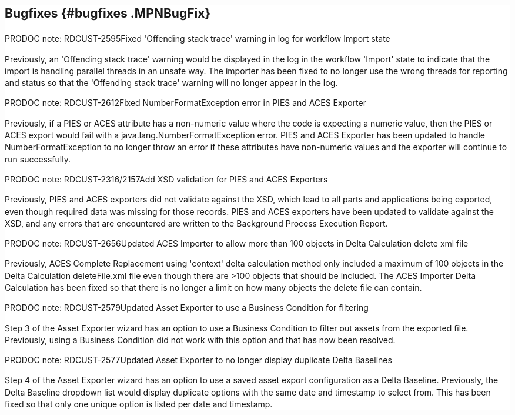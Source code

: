 Bugfixes {#bugfixes .MPNBugFix}
--------

PRODOC note: RDCUST-2595Fixed \'Offending stack trace\' warning in log
for workflow Import state

Previously, an \'Offending stack trace\' warning would be displayed in
the log in the workflow \'Import\' state to indicate that the import is
handling parallel threads in an unsafe way. The importer has been fixed
to no longer use the wrong threads for reporting and status so that the
\'Offending stack trace\' warning will no longer appear in the log.

PRODOC note: RDCUST-2612Fixed NumberFormatException error in PIES and
ACES Exporter

Previously, if a PIES or ACES attribute has a non-numeric value where
the code is expecting a numeric value, then the PIES or ACES export
would fail with a java.lang.NumberFormatException error. PIES and ACES
Exporter has been updated to handle NumberFormatException to no longer
throw an error if these attributes have non-numeric values and the
exporter will continue to run successfully.

PRODOC note: RDCUST-2316/2157Add XSD validation for PIES and ACES
Exporters

Previously, PIES and ACES exporters did not validate against the XSD,
which lead to all parts and applications being exported, even though
required data was missing for those records. PIES and ACES exporters
have been updated to validate against the XSD, and any errors that are
encountered are written to the Background Process Execution Report.

PRODOC note: RDCUST-2656Updated ACES Importer to allow more than 100
objects in Delta Calculation delete xml file

Previously, ACES Complete Replacement using \'context\' delta
calculation method only included a maximum of 100 objects in the Delta
Calculation deleteFile.xml file even though there are \>100 objects that
should be included. The ACES Importer Delta Calculation has been fixed
so that there is no longer a limit on how many objects the delete file
can contain.

PRODOC note: RDCUST-2579Updated Asset Exporter to use a
Business Condition for filtering

Step 3 of the Asset Exporter wizard has an option to use a Business
Condition to filter out assets from the exported file. Previously, using
a Business Condition did not work with this option and that has now been
resolved.

PRODOC note: RDCUST-2577Updated Asset Exporter to no longer display
duplicate Delta Baselines

Step 4 of the Asset Exporter wizard has an option to use a saved asset
export configuration as a Delta Baseline. Previously, the Delta Baseline
dropdown list would display duplicate options with the same date and
timestamp to select from. This has been fixed so that only one unique
option is listed per date and timestamp.
